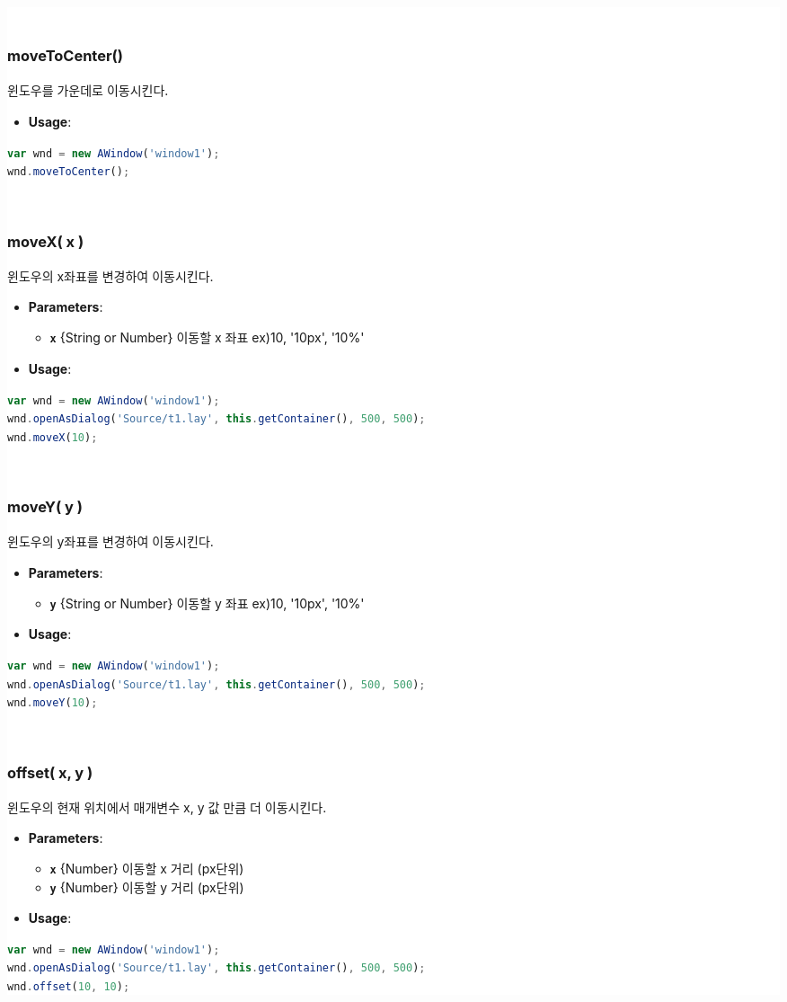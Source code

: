 <br/>

### moveToCenter()

윈도우를 가운데로 이동시킨다.

* **Usage**: 
```js
var wnd = new AWindow('window1');
wnd.moveToCenter();
```

<br/>

### moveX( x )

윈도우의 x좌표를 변경하여 이동시킨다.

* **Parameters**: 
	* **`x`** {String or Number} 이동할 x 좌표 ex)10, '10px', '10%'

* **Usage**: 
```js
var wnd = new AWindow('window1');
wnd.openAsDialog('Source/t1.lay', this.getContainer(), 500, 500);
wnd.moveX(10);
```

<br/>

### moveY( y )

윈도우의 y좌표를 변경하여 이동시킨다.

* **Parameters**: 
	* **`y`** {String or Number} 이동할 y 좌표 ex)10, '10px', '10%'

* **Usage**: 
```js
var wnd = new AWindow('window1');
wnd.openAsDialog('Source/t1.lay', this.getContainer(), 500, 500);
wnd.moveY(10);
```

<br/>

### offset( x, y )

윈도우의 현재 위치에서 매개변수 x, y 값 만큼 더 이동시킨다.

* **Parameters**: 
	* **`x`** {Number} 이동할 x 거리 (px단위)
	* **`y`** {Number} 이동할 y 거리 (px단위)

* **Usage**: 
```js
var wnd = new AWindow('window1');
wnd.openAsDialog('Source/t1.lay', this.getContainer(), 500, 500);
wnd.offset(10, 10);
```
